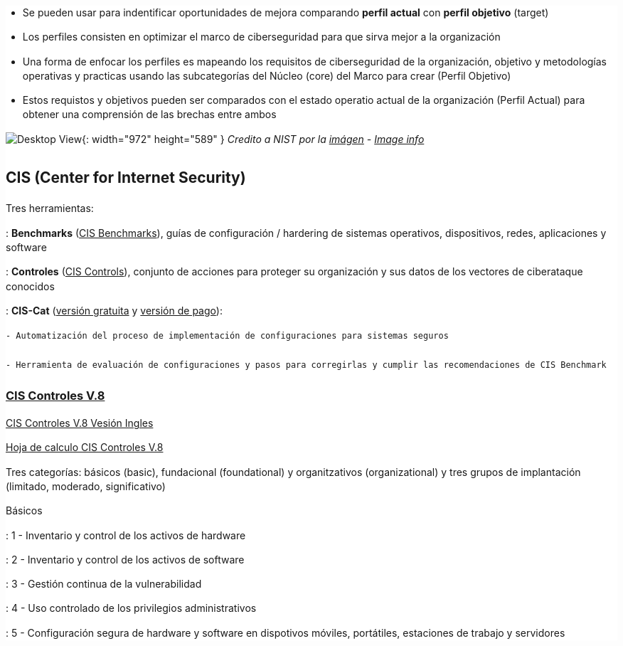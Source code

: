 - Se pueden usar para indentificar oportunidades de mejora comparando **perfil actual** con **perfil objetivo** (target)

- Los perfiles consisten en optimizar el marco de ciberseguridad para que sirva mejor a la organización

- Una forma de enfocar los perfiles es mapeando los requisitos de ciberseguridad de la organización, objetivo y metodologías operativas y practicas usando las subcategorías del Núcleo (core) del Marco para crear (Perfil Objetivo)

- Estos requistos y objetivos pueden ser comparados con el estado operatio actual de la organización (Perfil Actual) para obtener una comprensión de las brechas entre ambos

![Desktop View](/assets/img/riesgos_amenazas/roadmap_target_prof.png){: width="972" height="589" }
_Credito a NIST por la [imágen](https://www.nist.gov/cyberframework/cybersecurity-framework-components) - [Image info](https://www.nist.gov/image/roadmaptargetprofpng)_

## CIS (Center for Internet Security)

Tres herramientas:

: **Benchmarks** ([CIS Benchmarks](https://www.cisecurity.org/cis-benchmarks)), guías de configuración / hardering de sistemas operativos, dispositivos, redes, aplicaciones y software

: **Controles** ([CIS Controls](https://www.cisecurity.org/controls)), conjunto de acciones para proteger su organización y sus datos de los vectores de ciberataque conocidos

: **CIS-Cat** ([versión gratuita](https://learn.cisecurity.org/cis-cat-lite) y [versión de pago](https://www.cisecurity.org/cybersecurity-tools/cis-cat-pro)):

	- Automatización del proceso de implementación de configuraciones para sistemas seguros

	- Herramienta de evaluación de configuraciones y pasos para corregirlas y cumplir las recomendaciones de CIS Benchmark

### [CIS Controles V.8](/assets/img/riesgos_amenazas/CIS_Controls_v8_Spanish_ESP_ONLINE_2022_0411.pdf)

[CIS Controles V.8 Vesión Ingles](/assets/img/riesgos_amenazas/CIS_Controls_v8_Critical_Security_Controls_2023_08.pdf)

[Hoja de calculo CIS Controles V.8](/assets/img/riesgos_amenazas/CIS_Controls_Version_8.xlsx)

Tres categorías: básicos (basic), fundacional (foundational) y organitzativos (organizational) y tres grupos de implantación (limitado, moderado, significativo)

Básicos

: 1 - Inventario y control de los activos de hardware

: 2 - Inventario y control de los activos de software

: 3 - Gestión continua de la vulnerabilidad

: 4 - Uso controlado de los privilegios administrativos

: 5 - Configuración segura de hardware y software en dispotivos móviles, portátiles, estaciones de trabajo y servidores
